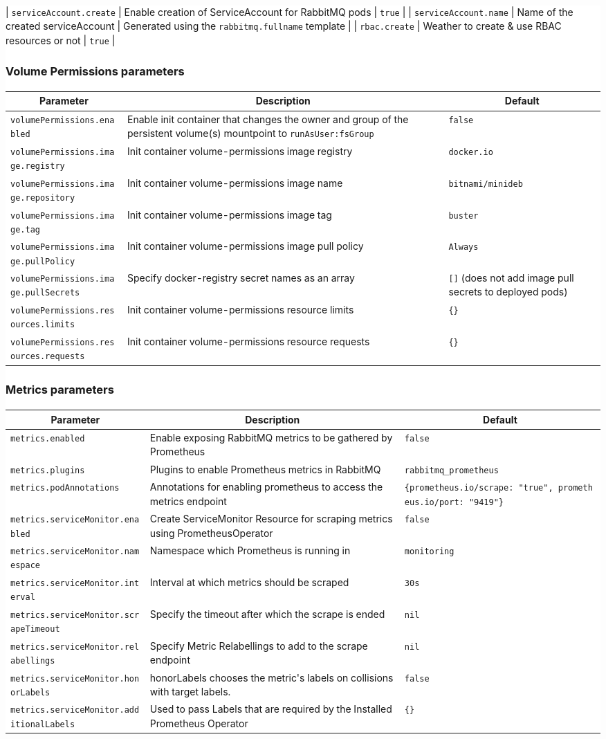| `serviceAccount.create`                   | Enable creation of ServiceAccount for RabbitMQ pods                                                                      | `true`                                                       |
| `serviceAccount.name`                     | Name of the created serviceAccount                                                                                       | Generated using the `rabbitmq.fullname` template             |
| `rbac.create`                             | Weather to create & use RBAC resources or not                                                                            | `true`                                                       |

### Volume Permissions parameters

| Parameter                                 | Description                                                                                                              | Default                                                      |
|-------------------------------------------|--------------------------------------------------------------------------------------------------------------------------|--------------------------------------------------------------|
| `volumePermissions.enabled`               | Enable init container that changes the owner and group of the persistent volume(s) mountpoint to `runAsUser:fsGroup`     | `false`                                                      |
| `volumePermissions.image.registry`        | Init container volume-permissions image registry                                                                         | `docker.io`                                                  |
| `volumePermissions.image.repository`      | Init container volume-permissions image name                                                                             | `bitnami/minideb`                                            |
| `volumePermissions.image.tag`             | Init container volume-permissions image tag                                                                              | `buster`                                                     |
| `volumePermissions.image.pullPolicy`      | Init container volume-permissions image pull policy                                                                      | `Always`                                                     |
| `volumePermissions.image.pullSecrets`     | Specify docker-registry secret names as an array                                                                         | `[]` (does not add image pull secrets to deployed pods)      |
| `volumePermissions.resources.limits`      | Init container volume-permissions resource  limits                                                                       | `{}`                                                         |
| `volumePermissions.resources.requests`    | Init container volume-permissions resource  requests                                                                     | `{}`                                                         |

### Metrics parameters

| Parameter                                 | Description                                                                                                              | Default                                                      |
|-------------------------------------------|--------------------------------------------------------------------------------------------------------------------------|--------------------------------------------------------------|
| `metrics.enabled`                         | Enable exposing RabbitMQ metrics to be gathered by Prometheus                                                            | `false`                                                      |
| `metrics.plugins`                         | Plugins to enable Prometheus metrics in RabbitMQ                                                                         | `rabbitmq_prometheus`                                        |
| `metrics.podAnnotations`                  | Annotations for enabling prometheus to access the metrics endpoint                                                       | `{prometheus.io/scrape: "true", prometheus.io/port: "9419"}` |
| `metrics.serviceMonitor.enabled`          | Create ServiceMonitor Resource for scraping metrics using PrometheusOperator                                             | `false`                                                      |
| `metrics.serviceMonitor.namespace`        | Namespace which Prometheus is running in                                                                                 | `monitoring`                                                 |
| `metrics.serviceMonitor.interval`         | Interval at which metrics should be scraped                                                                              | `30s`                                                        |
| `metrics.serviceMonitor.scrapeTimeout`    | Specify the timeout after which the scrape is ended                                                                      | `nil`                                                        |
| `metrics.serviceMonitor.relabellings`     | Specify Metric Relabellings to add to the scrape endpoint                                                                | `nil`                                                        |
| `metrics.serviceMonitor.honorLabels`      | honorLabels chooses the metric's labels on collisions with target labels.                                                | `false`                                                      |
| `metrics.serviceMonitor.additionalLabels` | Used to pass Labels that are required by the Installed Prometheus Operator                                               | `{}`                                                         |